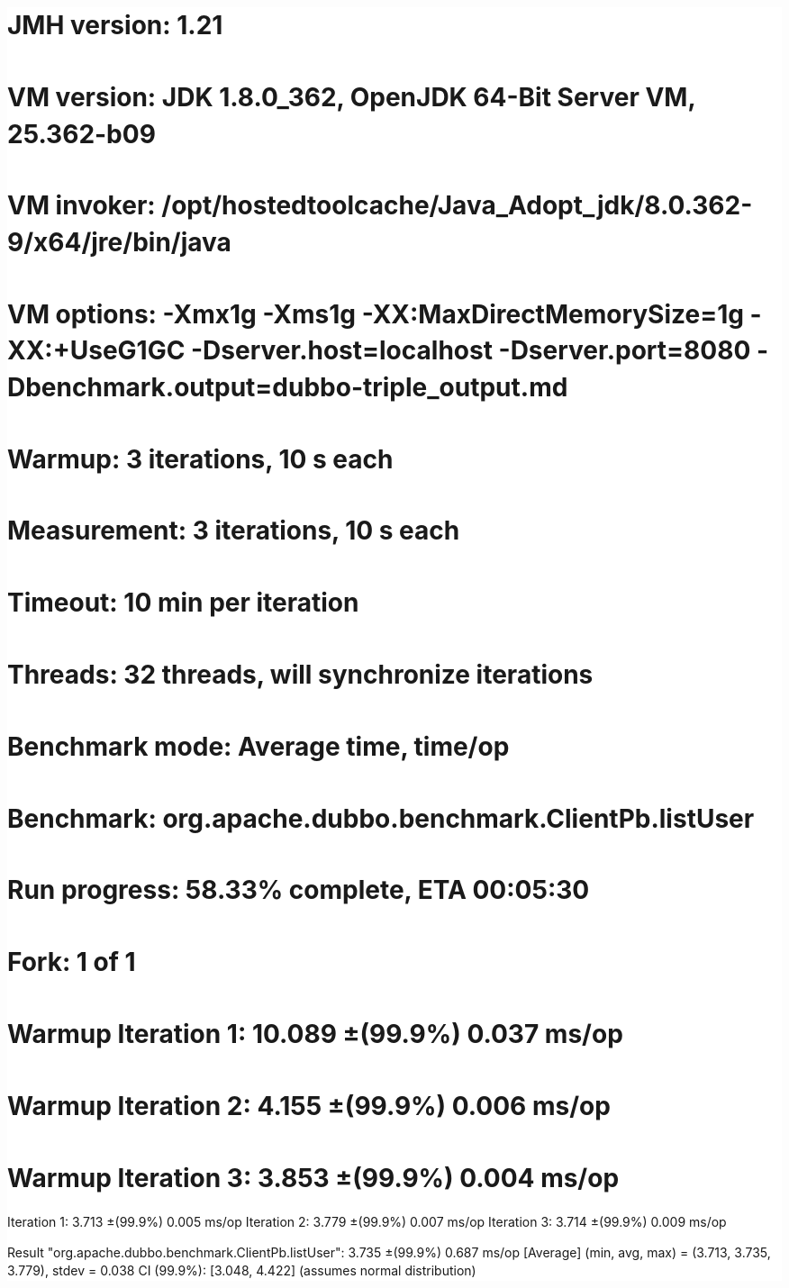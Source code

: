 
# JMH version: 1.21
# VM version: JDK 1.8.0_362, OpenJDK 64-Bit Server VM, 25.362-b09
# VM invoker: /opt/hostedtoolcache/Java_Adopt_jdk/8.0.362-9/x64/jre/bin/java
# VM options: -Xmx1g -Xms1g -XX:MaxDirectMemorySize=1g -XX:+UseG1GC -Dserver.host=localhost -Dserver.port=8080 -Dbenchmark.output=dubbo-triple_output.md
# Warmup: 3 iterations, 10 s each
# Measurement: 3 iterations, 10 s each
# Timeout: 10 min per iteration
# Threads: 32 threads, will synchronize iterations
# Benchmark mode: Average time, time/op
# Benchmark: org.apache.dubbo.benchmark.ClientPb.listUser

# Run progress: 58.33% complete, ETA 00:05:30
# Fork: 1 of 1
# Warmup Iteration   1: 10.089 ±(99.9%) 0.037 ms/op
# Warmup Iteration   2: 4.155 ±(99.9%) 0.006 ms/op
# Warmup Iteration   3: 3.853 ±(99.9%) 0.004 ms/op
Iteration   1: 3.713 ±(99.9%) 0.005 ms/op
Iteration   2: 3.779 ±(99.9%) 0.007 ms/op
Iteration   3: 3.714 ±(99.9%) 0.009 ms/op


Result "org.apache.dubbo.benchmark.ClientPb.listUser":
  3.735 ±(99.9%) 0.687 ms/op [Average]
  (min, avg, max) = (3.713, 3.735, 3.779), stdev = 0.038
  CI (99.9%): [3.048, 4.422] (assumes normal distribution)
